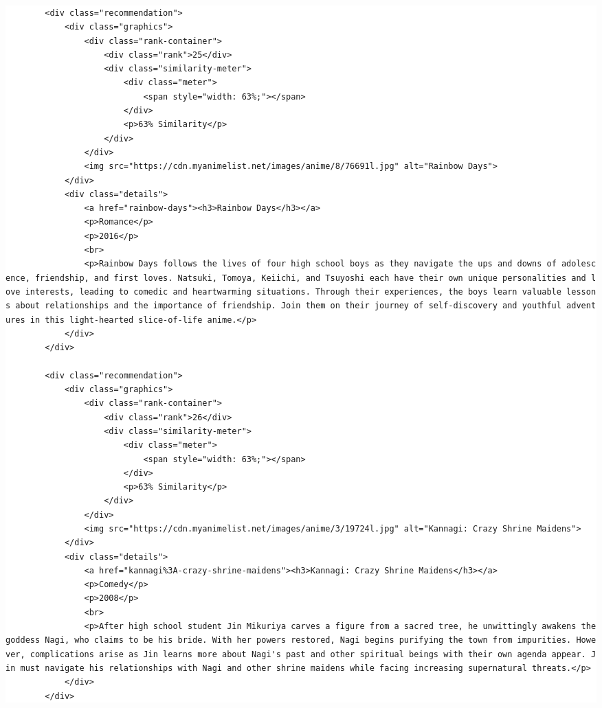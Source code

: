             <div class="recommendation">
                <div class="graphics">
                    <div class="rank-container">
                        <div class="rank">25</div>
                        <div class="similarity-meter">
                            <div class="meter">
                                <span style="width: 63%;"></span>
                            </div>
                            <p>63% Similarity</p>
                        </div>
                    </div>
                    <img src="https://cdn.myanimelist.net/images/anime/8/76691l.jpg" alt="Rainbow Days">
                </div>
                <div class="details">
                    <a href="rainbow-days"><h3>Rainbow Days</h3></a>
                    <p>Romance</p>
                    <p>2016</p>
                    <br>
                    <p>Rainbow Days follows the lives of four high school boys as they navigate the ups and downs of adolescence, friendship, and first loves. Natsuki, Tomoya, Keiichi, and Tsuyoshi each have their own unique personalities and love interests, leading to comedic and heartwarming situations. Through their experiences, the boys learn valuable lessons about relationships and the importance of friendship. Join them on their journey of self-discovery and youthful adventures in this light-hearted slice-of-life anime.</p>
                </div>
            </div>

            <div class="recommendation">
                <div class="graphics">
                    <div class="rank-container">
                        <div class="rank">26</div>
                        <div class="similarity-meter">
                            <div class="meter">
                                <span style="width: 63%;"></span>
                            </div>
                            <p>63% Similarity</p>
                        </div>
                    </div>
                    <img src="https://cdn.myanimelist.net/images/anime/3/19724l.jpg" alt="Kannagi: Crazy Shrine Maidens">
                </div>
                <div class="details">
                    <a href="kannagi%3A-crazy-shrine-maidens"><h3>Kannagi: Crazy Shrine Maidens</h3></a>
                    <p>Comedy</p>
                    <p>2008</p>
                    <br>
                    <p>After high school student Jin Mikuriya carves a figure from a sacred tree, he unwittingly awakens the goddess Nagi, who claims to be his bride. With her powers restored, Nagi begins purifying the town from impurities. However, complications arise as Jin learns more about Nagi's past and other spiritual beings with their own agenda appear. Jin must navigate his relationships with Nagi and other shrine maidens while facing increasing supernatural threats.</p>
                </div>
            </div>
